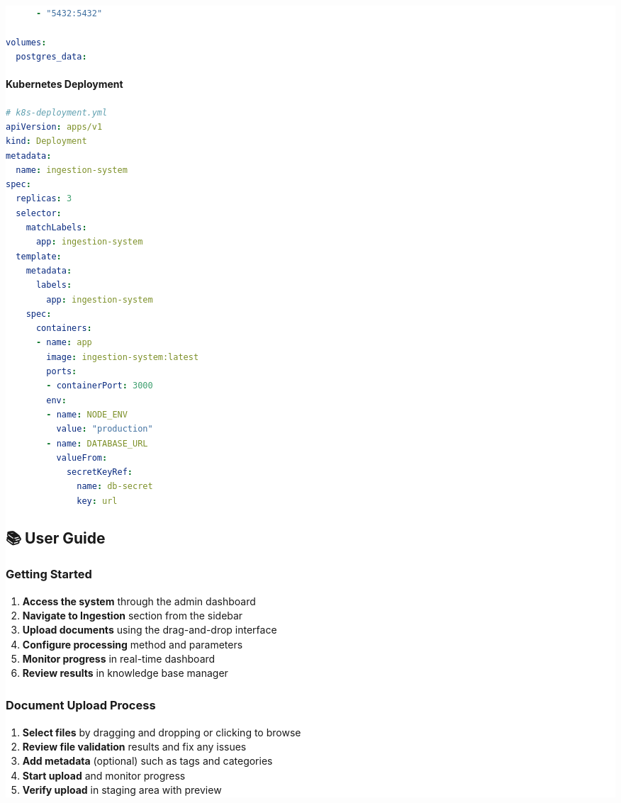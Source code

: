 ```yaml
      - "5432:5432"

volumes:
  postgres_data:
```

#### **Kubernetes Deployment**
```yaml
# k8s-deployment.yml
apiVersion: apps/v1
kind: Deployment
metadata:
  name: ingestion-system
spec:
  replicas: 3
  selector:
    matchLabels:
      app: ingestion-system
  template:
    metadata:
      labels:
        app: ingestion-system
    spec:
      containers:
      - name: app
        image: ingestion-system:latest
        ports:
        - containerPort: 3000
        env:
        - name: NODE_ENV
          value: "production"
        - name: DATABASE_URL
          valueFrom:
            secretKeyRef:
              name: db-secret
              key: url
```

## 📚 **User Guide**

### **Getting Started**
1. **Access the system** through the admin dashboard
2. **Navigate to Ingestion** section from the sidebar
3. **Upload documents** using the drag-and-drop interface
4. **Configure processing** method and parameters
5. **Monitor progress** in real-time dashboard
6. **Review results** in knowledge base manager

### **Document Upload Process**
1. **Select files** by dragging and dropping or clicking to browse
2. **Review file validation** results and fix any issues
3. **Add metadata** (optional) such as tags and categories
4. **Start upload** and monitor progress
5. **Verify upload** in staging area with preview
